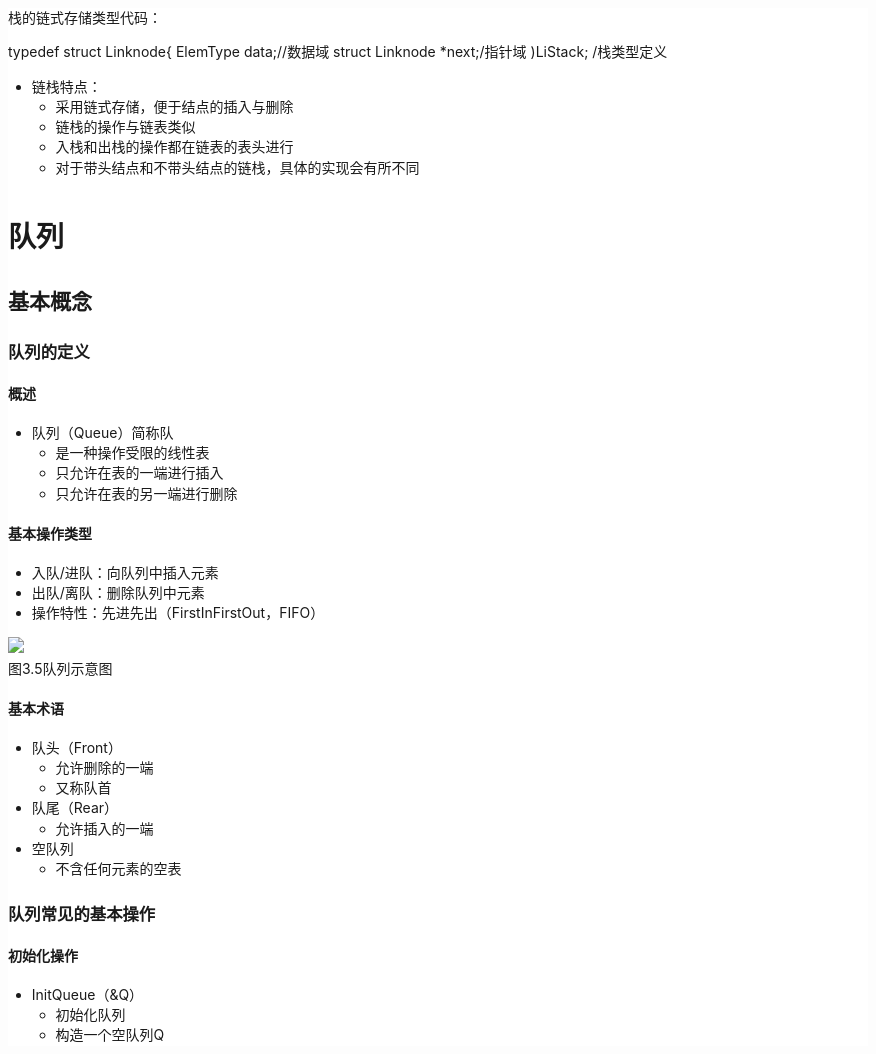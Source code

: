 栈的链式存储类型代码：

typedef struct Linknode{
    ElemType data;//数据域
    struct Linknode \*next;/指针域
)LiStack; /栈类型定义


- 链栈特点：
  - 采用链式存储，便于结点的插入与删除
  - 链栈的操作与链表类似
  - 入栈和出栈的操作都在链表的表头进行
  - 对于带头结点和不带头结点的链栈，具体的实现会有所不同


#  队列  

## 基本概念  

### 队列的定义  

#### 概述
* 队列（Queue）简称队
  * 是一种操作受限的线性表
  * 只允许在表的一端进行插入
  * 只允许在表的另一端进行删除

#### 基本操作类型
* 入队/进队：向队列中插入元素
* 出队/离队：删除队列中元素
* 操作特性：先进先出（FirstInFirstOut，FIFO）

![](https://cdn-mineru.openxlab.org.cn/model-mineru/prod/da7e4f84e84162acb3f9824684070eb0b9c7296ec89a63d06b1c5dec814dbf84.jpg)  
图3.5队列示意图  

#### 基本术语
* 队头（Front）
  * 允许删除的一端
  * 又称队首
* 队尾（Rear）
  * 允许插入的一端
* 空队列
  * 不含任何元素的空表

### 队列常见的基本操作  

#### 初始化操作
* InitQueue（&Q）
  * 初始化队列
  * 构造一个空队列Q
